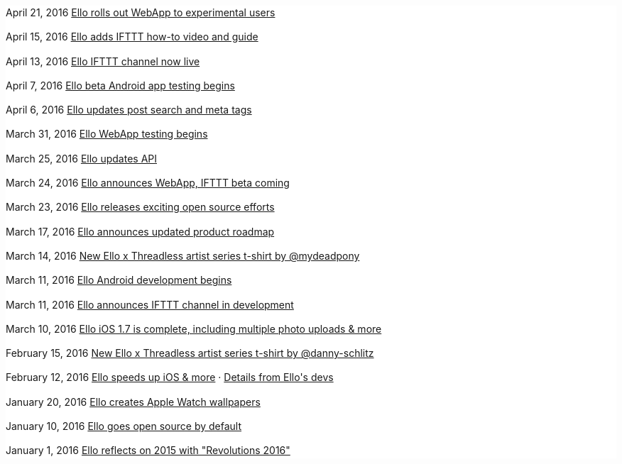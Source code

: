 April 21, 2016
[Ello rolls out WebApp to experimental users](https://ello.co/lucian/post/xaymcelfxvx5albdq_odkg)

April 15, 2016
[Ello adds IFTTT how-to video and guide](https://ello.co/dcdoran/post/knrjeno4qeisr8rlw3nbhq)

April 13, 2016
[Ello IFTTT channel now live](https://ello.co/lucian/post/dst7majcwi2goiluzm8mcg)

April 7, 2016
[Ello beta Android app testing begins](https://ello.co/lucian/post/mc6smiqw4sxfqurtgd8l7q)

April 6, 2016
[Ello updates post search and meta tags](https://ello.co/dcdoran/post/fczedfszrybofwtdbwx2dg)

March 31, 2016
[Ello WebApp testing begins](https://ello.co/lucian/post/g-nolbyla-5mcvvunqlhuq)

March 25, 2016
[Ello updates API](https://ello.co/dcdoran/post/cbwm3evfc4kbezcb-hlwaw)

March 24, 2016
[Ello announces WebApp, IFTTT beta coming](https://ello.co/lucian/post/or42ouiblji95rbkz6a94a)

March 23, 2016
[Ello releases exciting open source efforts](https://ello.co/jayzes/post/mozrsgmco-9qyvw4zl74ca)

March 17, 2016
[Ello announces updated product roadmap](https://ello.co/lucian/post/Sk0lfjztw77ZALxpYcgLzQ)

March 14, 2016
[New Ello x Threadless artist series t-shirt by @mydeadpony](https://ello.co/lucian/post/uq3YwiE0tWXdwFzsTXoHtg)

March 11, 2016
[Ello Android development begins](https://ello.co/lucian/post/l6SA64W28le1i4j37l7CYg)

March 11, 2016
[Ello announces IFTTT channel in development](https://ello.co/lucian/post/W0yaLHNzh3609A9G92sW4g)

March 10, 2016
[Ello iOS 1.7 is complete, including multiple photo uploads & more](https://ello.co/dcdoran/post/i1w8ypvxQt_OJhH87urEjw)

February 15, 2016
[New Ello x Threadless artist series t-shirt by @danny-schlitz](https://ello.co/elloblog/post/vzV3GwIcBSvmIlyKKbG-2Q)

February 12, 2016
[Ello speeds up iOS & more](https://ello.co/ello/post/FWGbtfCBEvVGaq1FbrU3dQ) · [Details from Ello's devs](https://ello.co/cacheflowe/post/X-OmEUPPwCVtjzOjojHdrA)

January 20, 2016
[Ello creates Apple Watch wallpapers](https://ello.co/elloblog/post/gnLdUUHjK6VQhaGKPZpG9w)

January 10, 2016
[Ello goes open source by default](https://ello.co/jayzes/post/tqLL-Z8U8GfbDySRk6wbKg)

January 1, 2016
[Ello reflects on 2015 with "Revolutions 2016"](https://ello.co/budnitz/post/vpZztQRsg1ZH2-U2BuDUYg)
